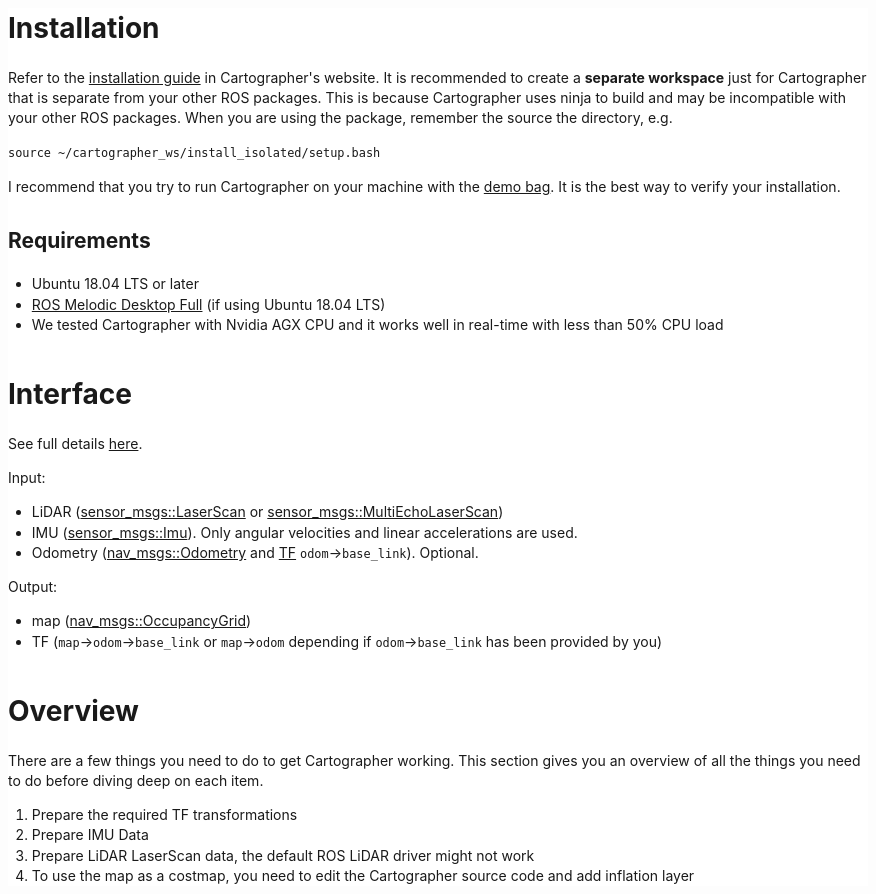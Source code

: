 # Installation

Refer to the [installation guide](https://google-cartographer-ros.readthedocs.io/en/latest/compilation.html#building-installation) in Cartographer's website. It is recommended to create a **separate workspace** just for Cartographer that is separate from your other ROS packages. This is because Cartographer uses ninja to build and may be incompatible with your other ROS packages. When you are using the package, remember the source the directory, e.g.

`source ~/cartographer_ws/install_isolated/setup.bash`

I recommend that you try to run Cartographer on your machine with the [demo bag](https://google-cartographer-ros.readthedocs.io/en/latest/demos.html). It is the best way to verify your installation.

## Requirements

- Ubuntu 18.04 LTS or later
- [ROS Melodic Desktop Full](http://wiki.ros.org/melodic/Installation/Ubuntu) (if using Ubuntu 18.04 LTS)
- We tested Cartographer with Nvidia AGX CPU and it works well in real-time with less than 50% CPU load

# Interface

See full details [here](https://google-cartographer-ros.readthedocs.io/en/latest/ros_api.html).

Input:

- LiDAR ([sensor_msgs::LaserScan](http://docs.ros.org/en/noetic/api/sensor_msgs/html/msg/LaserScan.html) or [sensor_msgs::MultiEchoLaserScan](http://docs.ros.org/en/noetic/api/sensor_msgs/html/msg/MultiEchoLaserScan.html))
- IMU ([sensor_msgs::Imu](http://docs.ros.org/en/melodic/api/sensor_msgs/html/msg/Imu.html)). Only angular velocities and linear accelerations are used.
- Odometry ([nav_msgs::Odometry](http://docs.ros.org/en/noetic/api/nav_msgs/html/msg/Odometry.html) and [TF](http://wiki.ros.org/tf) `odom`->`base_link`). Optional.

Output:

- map ([nav_msgs::OccupancyGrid](http://docs.ros.org/en/noetic/api/nav_msgs/html/msg/OccupancyGrid.html))
- TF (`map`->`odom`->`base_link` or `map`->`odom` depending if `odom`->`base_link` has been provided by you)

# Overview

There are a few things you need to do to get Cartographer working. This section gives you an overview of all the things you need to do before diving deep on each item.

1. Prepare the required TF transformations
2. Prepare IMU Data
3. Prepare LiDAR LaserScan data, the default ROS LiDAR driver might not work
4. To use the map as a costmap, you need to edit the Cartographer source code and add inflation layer
